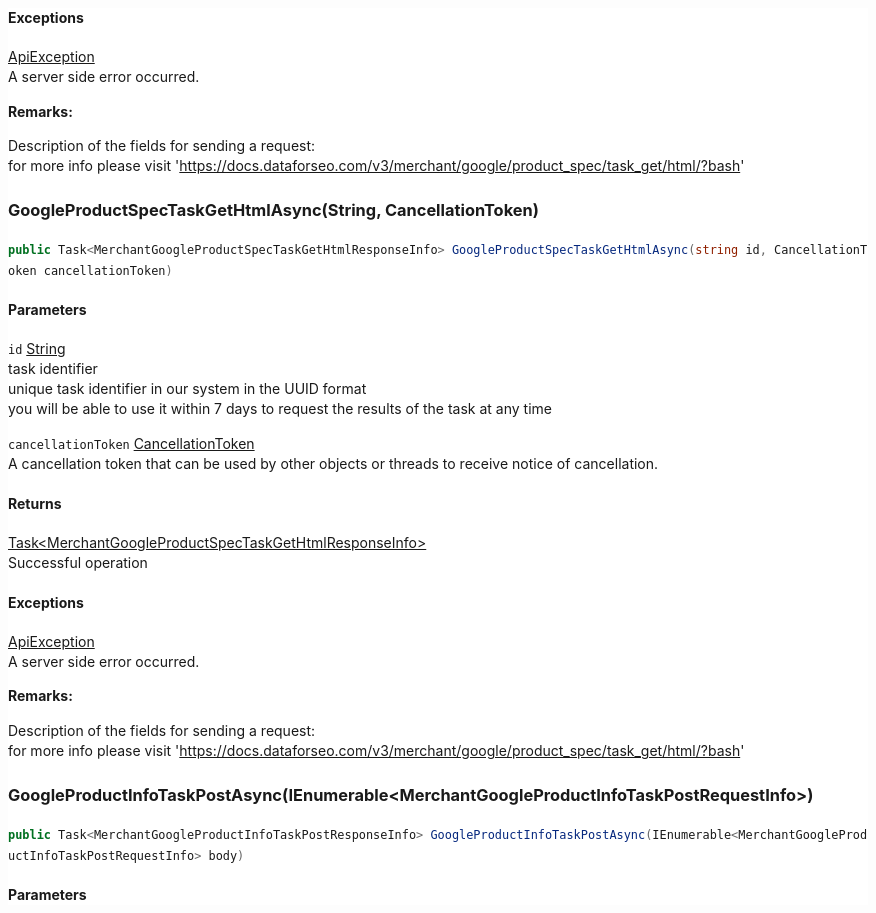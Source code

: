 #### Exceptions

[ApiException](./ApiException.md)<br>
A server side error occurred.

**Remarks:**

Description of the fields for sending a request:
 <br>for more info please visit 'https://docs.dataforseo.com/v3/merchant/google/product_spec/task_get/html/?bash'

### **GoogleProductSpecTaskGetHtmlAsync(String, CancellationToken)**

```csharp
public Task<MerchantGoogleProductSpecTaskGetHtmlResponseInfo> GoogleProductSpecTaskGetHtmlAsync(string id, CancellationToken cancellationToken)
```

#### Parameters

`id` [String](https://docs.microsoft.com/en-us/dotnet/api/String)<br>
task identifier
 <br>unique task identifier in our system in the UUID format
 <br>you will be able to use it within 7 days to request the results of the task at any time

`cancellationToken` [CancellationToken](https://docs.microsoft.com/en-us/dotnet/api/CancellationToken)<br>
A cancellation token that can be used by other objects or threads to receive notice of cancellation.

#### Returns

[Task&lt;MerchantGoogleProductSpecTaskGetHtmlResponseInfo&gt;](./MerchantGoogleProductSpecTaskGetHtmlResponseInfo.md)<br>
Successful operation

#### Exceptions

[ApiException](./ApiException.md)<br>
A server side error occurred.

**Remarks:**

Description of the fields for sending a request:
 <br>for more info please visit 'https://docs.dataforseo.com/v3/merchant/google/product_spec/task_get/html/?bash'

### **GoogleProductInfoTaskPostAsync(IEnumerable&lt;MerchantGoogleProductInfoTaskPostRequestInfo&gt;)**

```csharp
public Task<MerchantGoogleProductInfoTaskPostResponseInfo> GoogleProductInfoTaskPostAsync(IEnumerable<MerchantGoogleProductInfoTaskPostRequestInfo> body)
```

#### Parameters
